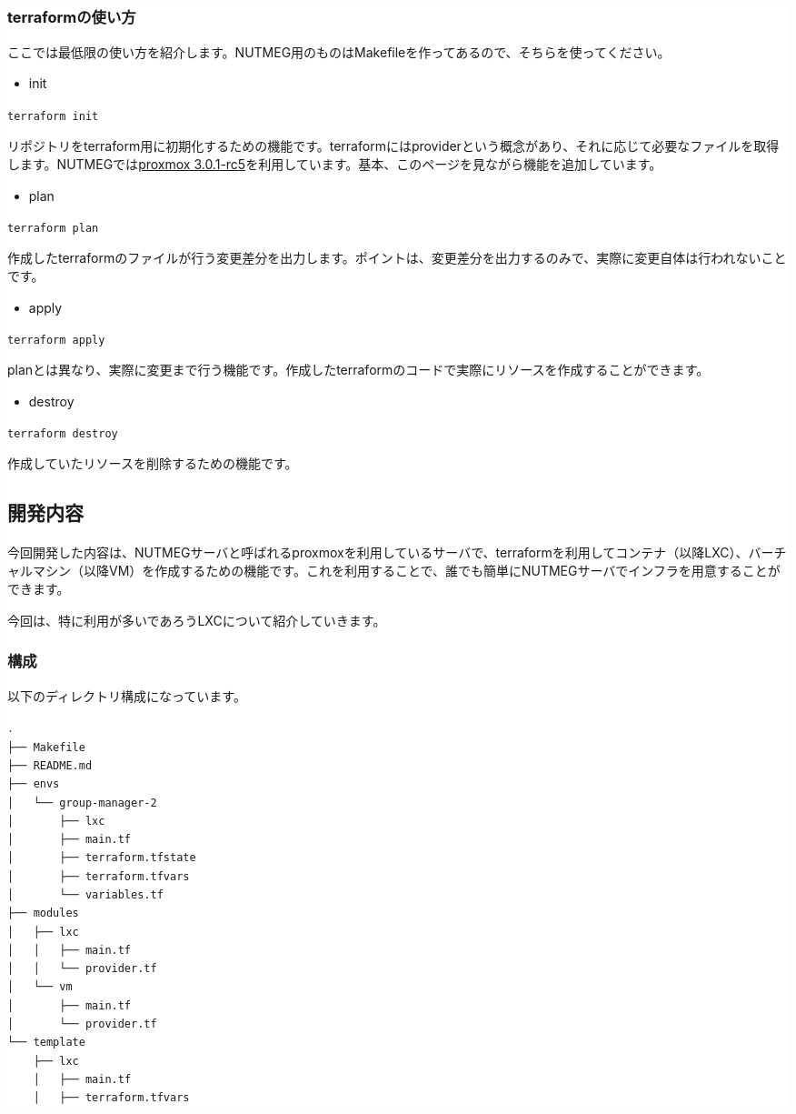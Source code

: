 ### terraformの使い方

ここでは最低限の使い方を紹介します。NUTMEG用のものはMakefileを作ってあるので、そちらを使ってください。

- init

```bash
terraform init
```

リポジトリをterraform用に初期化するための機能です。terraformにはproviderという概念があり、それに応じて必要なファイルを取得します。NUTMEGでは[proxmox 3.0.1-rc5](https://registry.terraform.io/providers/Telmate/proxmox/3.0.1-rc5/docs)を利用しています。基本、このページを見ながら機能を追加しています。

- plan

```bash
terraform plan
```

作成したterraformのファイルが行う変更差分を出力します。ポイントは、変更差分を出力するのみで、実際に変更自体は行われないことです。

- apply

```bash
terraform apply
```

planとは異なり、実際に変更まで行う機能です。作成したterraformのコードで実際にリソースを作成することができます。

- destroy

```bash
terraform destroy 
```

作成していたリソースを削除するための機能です。

## 開発内容

今回開発した内容は、NUTMEGサーバと呼ばれるproxmoxを利用しているサーバで、terraformを利用してコンテナ（以降LXC）、バーチャルマシン（以降VM）を作成するための機能です。これを利用することで、誰でも簡単にNUTMEGサーバでインフラを用意することができます。

今回は、特に利用が多いであろうLXCについて紹介していきます。

### 構成

以下のディレクトリ構成になっています。

```bash
.
├── Makefile
├── README.md
├── envs
│   └── group-manager-2
│       ├── lxc
│       ├── main.tf
│       ├── terraform.tfstate
│       ├── terraform.tfvars
│       └── variables.tf
├── modules
│   ├── lxc
│   │   ├── main.tf
│   │   └── provider.tf
│   └── vm
│       ├── main.tf
│       └── provider.tf
└── template
    ├── lxc
    │   ├── main.tf
    │   ├── terraform.tfvars
```